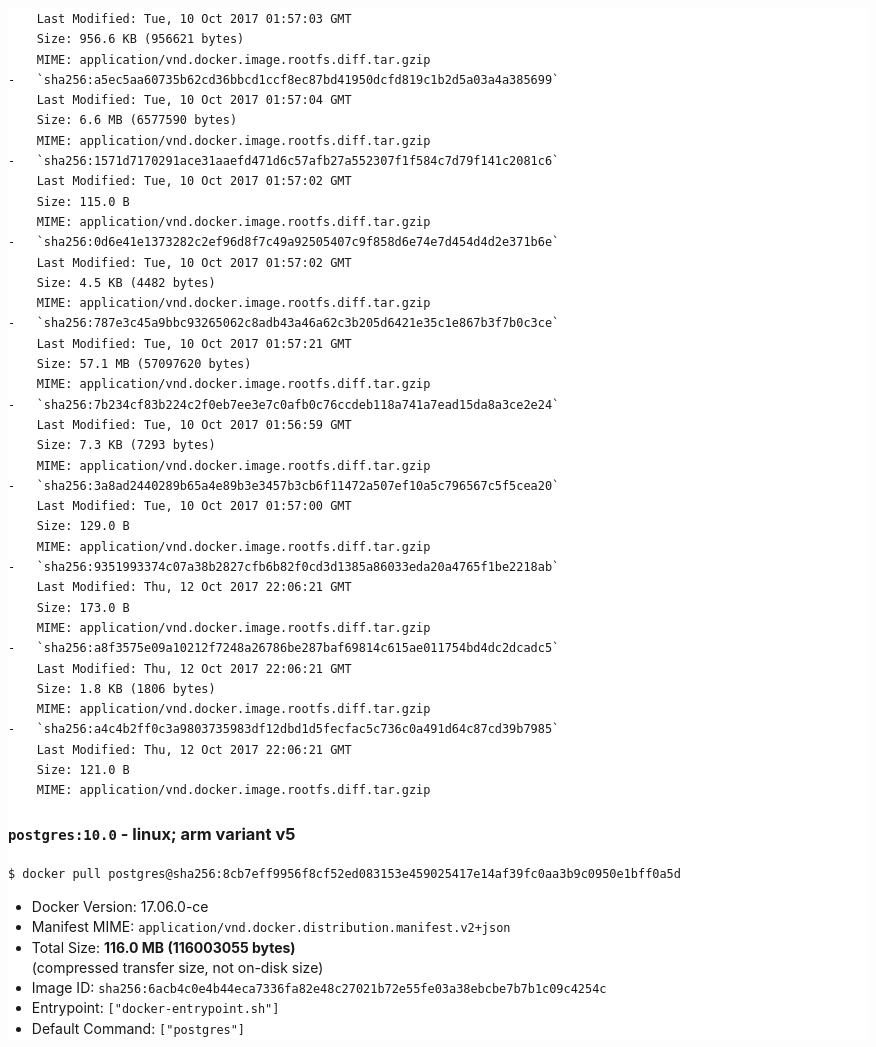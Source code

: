 		Last Modified: Tue, 10 Oct 2017 01:57:03 GMT  
		Size: 956.6 KB (956621 bytes)  
		MIME: application/vnd.docker.image.rootfs.diff.tar.gzip
	-	`sha256:a5ec5aa60735b62cd36bbcd1ccf8ec87bd41950dcfd819c1b2d5a03a4a385699`  
		Last Modified: Tue, 10 Oct 2017 01:57:04 GMT  
		Size: 6.6 MB (6577590 bytes)  
		MIME: application/vnd.docker.image.rootfs.diff.tar.gzip
	-	`sha256:1571d7170291ace31aaefd471d6c57afb27a552307f1f584c7d79f141c2081c6`  
		Last Modified: Tue, 10 Oct 2017 01:57:02 GMT  
		Size: 115.0 B  
		MIME: application/vnd.docker.image.rootfs.diff.tar.gzip
	-	`sha256:0d6e41e1373282c2ef96d8f7c49a92505407c9f858d6e74e7d454d4d2e371b6e`  
		Last Modified: Tue, 10 Oct 2017 01:57:02 GMT  
		Size: 4.5 KB (4482 bytes)  
		MIME: application/vnd.docker.image.rootfs.diff.tar.gzip
	-	`sha256:787e3c45a9bbc93265062c8adb43a46a62c3b205d6421e35c1e867b3f7b0c3ce`  
		Last Modified: Tue, 10 Oct 2017 01:57:21 GMT  
		Size: 57.1 MB (57097620 bytes)  
		MIME: application/vnd.docker.image.rootfs.diff.tar.gzip
	-	`sha256:7b234cf83b224c2f0eb7ee3e7c0afb0c76ccdeb118a741a7ead15da8a3ce2e24`  
		Last Modified: Tue, 10 Oct 2017 01:56:59 GMT  
		Size: 7.3 KB (7293 bytes)  
		MIME: application/vnd.docker.image.rootfs.diff.tar.gzip
	-	`sha256:3a8ad2440289b65a4e89b3e3457b3cb6f11472a507ef10a5c796567c5f5cea20`  
		Last Modified: Tue, 10 Oct 2017 01:57:00 GMT  
		Size: 129.0 B  
		MIME: application/vnd.docker.image.rootfs.diff.tar.gzip
	-	`sha256:9351993374c07a38b2827cfb6b82f0cd3d1385a86033eda20a4765f1be2218ab`  
		Last Modified: Thu, 12 Oct 2017 22:06:21 GMT  
		Size: 173.0 B  
		MIME: application/vnd.docker.image.rootfs.diff.tar.gzip
	-	`sha256:a8f3575e09a10212f7248a26786be287baf69814c615ae011754bd4dc2dcadc5`  
		Last Modified: Thu, 12 Oct 2017 22:06:21 GMT  
		Size: 1.8 KB (1806 bytes)  
		MIME: application/vnd.docker.image.rootfs.diff.tar.gzip
	-	`sha256:a4c4b2ff0c3a9803735983df12dbd1d5fecfac5c736c0a491d64c87cd39b7985`  
		Last Modified: Thu, 12 Oct 2017 22:06:21 GMT  
		Size: 121.0 B  
		MIME: application/vnd.docker.image.rootfs.diff.tar.gzip

### `postgres:10.0` - linux; arm variant v5

```console
$ docker pull postgres@sha256:8cb7eff9956f8cf52ed083153e459025417e14af39fc0aa3b9c0950e1bff0a5d
```

-	Docker Version: 17.06.0-ce
-	Manifest MIME: `application/vnd.docker.distribution.manifest.v2+json`
-	Total Size: **116.0 MB (116003055 bytes)**  
	(compressed transfer size, not on-disk size)
-	Image ID: `sha256:6acb4c0e4b44eca7336fa82e48c27021b72e55fe03a38ebcbe7b7b1c09c4254c`
-	Entrypoint: `["docker-entrypoint.sh"]`
-	Default Command: `["postgres"]`
